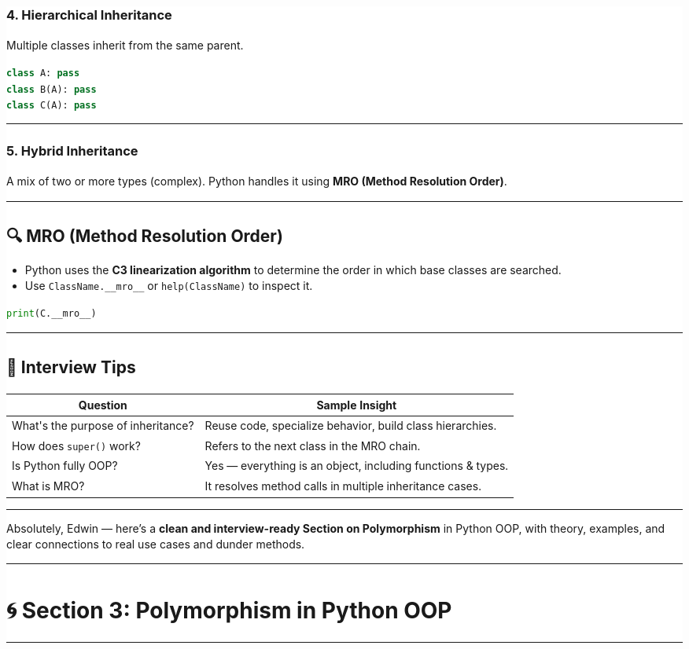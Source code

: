 
### 4. **Hierarchical Inheritance**

Multiple classes inherit from the same parent.

```python
class A: pass
class B(A): pass
class C(A): pass
```

---

### 5. **Hybrid Inheritance**

A mix of two or more types (complex). Python handles it using **MRO (Method Resolution Order)**.

---

## 🔍 MRO (Method Resolution Order)

* Python uses the **C3 linearization algorithm** to determine the order in which base classes are searched.
* Use `ClassName.__mro__` or `help(ClassName)` to inspect it.

```python
print(C.__mro__)
```

---

## 📌 Interview Tips

| Question                           | Sample Insight                                              |
| ---------------------------------- | ----------------------------------------------------------- |
| What's the purpose of inheritance? | Reuse code, specialize behavior, build class hierarchies.   |
| How does `super()` work?           | Refers to the next class in the MRO chain.                  |
| Is Python fully OOP?               | Yes — everything is an object, including functions & types. |
| What is MRO?                       | It resolves method calls in multiple inheritance cases.     |

---

Absolutely, Edwin — here’s a **clean and interview-ready Section on Polymorphism** in Python OOP, with theory, examples, and clear connections to real use cases and dunder methods.

---

# 🌀 Section 3: Polymorphism in Python OOP

---
